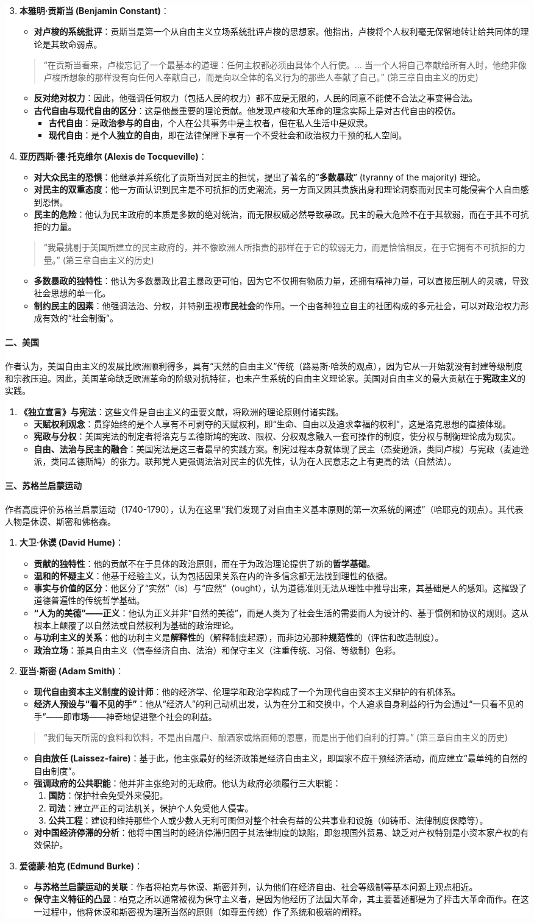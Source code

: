3.  **本雅明·贡斯当 (Benjamin Constant)**：
    *   **对卢梭的系统批评**：贡斯当是第一个从自由主义立场系统批评卢梭的思想家。他指出，卢梭将个人权利毫无保留地转让给共同体的理论是其致命弱点。
    > “在贡斯当看来，卢梭忘记了一个最基本的道理：任何主权都必须由具体个人行使。... 当一个人将自己奉献给所有人时，他绝非像卢梭所想象的那样没有向任何人奉献自己，而是向以全体的名义行为的那些人奉献了自己。” (第三章自由主义的历史)
    *   **反对绝对权力**：因此，他强调任何权力（包括人民的权力）都不应是无限的，人民的同意不能使不合法之事变得合法。
    *   **古代自由与现代自由的区分**：这是他最重要的理论贡献。他发现卢梭和大革命的理念实际上是对古代自由的模仿。
        *   **古代自由**：是**政治参与的自由**，个人在公共事务中是主权者，但在私人生活中是奴隶。
        *   **现代自由**：是**个人独立的自由**，即在法律保障下享有一个不受社会和政治权力干预的私人空间。

4.  **亚历西斯·德·托克维尔 (Alexis de Tocqueville)**：
    *   **对大众民主的恐惧**：他继承并系统化了贡斯当对民主的担忧，提出了著名的“**多数暴政**” (tyranny of the majority) 理论。
    *   **对民主的双重态度**：他一方面认识到民主是不可抗拒的历史潮流，另一方面又因其贵族出身和理论洞察而对民主可能侵害个人自由感到恐惧。
    *   **民主的危险**：他认为民主政府的本质是多数的绝对统治，而无限权威必然导致暴政。民主的最大危险不在于其软弱，而在于其不可抗拒的力量。
    > “我最挑剔于美国所建立的民主政府的，并不像欧洲人所指责的那样在于它的软弱无力，而是恰恰相反，在于它拥有不可抗拒的力量。” (第三章自由主义的历史)
    *   **多数暴政的独特性**：他认为多数暴政比君主暴政更可怕，因为它不仅拥有物质力量，还拥有精神力量，可以直接压制人的灵魂，导致社会思想的单一化。
    *   **制约民主的因素**：他强调法治、分权，并特别重视**市民社会**的作用。一个由各种独立自主的社团构成的多元社会，可以对政治权力形成有效的“社会制衡”。

#### 二、美国

作者认为，美国自由主义的发展比欧洲顺利得多，具有“天然的自由主义”传统（路易斯·哈茨的观点），因为它从一开始就没有封建等级制度和宗教压迫。因此，美国革命缺乏欧洲革命的阶级对抗特征，也未产生系统的自由主义理论家。美国对自由主义的最大贡献在于**宪政主义**的实践。

1.  **《独立宣言》与宪法**：这些文件是自由主义的重要文献，将欧洲的理论原则付诸实践。
    *   **天赋权利观念**：贯穿始终的是个人享有不可剥夺的天赋权利，即“生命、自由以及追求幸福的权利”，这是洛克思想的直接体现。
    *   **宪政与分权**：美国宪法的制定者将洛克与孟德斯鸠的宪政、限权、分权观念融入一套可操作的制度，使分权与制衡理论成为现实。
    *   **自由、法治与民主的融合**：美国宪法是这三者最早的实践方案。制宪过程本身就体现了民主（杰斐逊派，类同卢梭）与宪政（麦迪逊派，类同孟德斯鸠）的张力。联邦党人更强调法治对民主的优先性，认为在人民意志之上有更高的法（自然法）。

#### 三、苏格兰启蒙运动

作者高度评价苏格兰启蒙运动（1740-1790），认为在这里“我们发现了对自由主义基本原则的第一次系统的阐述”（哈耶克的观点）。其代表人物是休谟、斯密和佛格森。

1.  **大卫·休谟 (David Hume)**：
    *   **贡献的独特性**：他的贡献不在于具体的政治原则，而在于为政治理论提供了新的**哲学基础**。
    *   **温和的怀疑主义**：他基于经验主义，认为包括因果关系在内的许多信念都无法找到理性的依据。
    *   **事实与价值的区分**：他区分了“实然”（is）与“应然”（ought），认为道德准则无法从理性中推导出来，其基础是人的感知。这摧毁了道德普遍性的传统哲学基础。
    *   **“人为的美德”——正义**：他认为正义并非“自然的美德”，而是人类为了社会生活的需要而人为设计的、基于惯例和协议的规则。这从根本上颠覆了以自然法或自然权利为基础的政治理论。
    *   **与功利主义的关系**：他的功利主义是**解释性**的（解释制度起源），而非边沁那种**规范性**的（评估和改造制度）。
    *   **政治立场**：兼具自由主义（信奉经济自由、法治）和保守主义（注重传统、习俗、等级制）色彩。

2.  **亚当·斯密 (Adam Smith)**：
    *   **现代自由资本主义制度的设计师**：他的经济学、伦理学和政治学构成了一个为现代自由资本主义辩护的有机体系。
    *   **经济人预设与“看不见的手”**：他从“经济人”的利己动机出发，认为在分工和交换中，个人追求自身利益的行为会通过“一只看不见的手”——即**市场**——神奇地促进整个社会的利益。
    > “我们每天所需的食料和饮料，不是出自屠户、酿酒家或烙面师的恩惠，而是出于他们自利的打算。” (第三章自由主义的历史)
    *   **自由放任 (Laissez-faire)**：基于此，他主张最好的经济政策是经济自由主义，即国家不应干预经济活动，而应建立“最单纯的自然的自由制度”。
    *   **强调政府的公共职能**：他并非主张绝对的无政府。他认为政府必须履行三大职能：
        1.  **国防**：保护社会免受外来侵犯。
        2.  **司法**：建立严正的司法机关，保护个人免受他人侵害。
        3.  **公共工程**：建设和维持那些个人或少数人无利可图但对整个社会有益的公共事业和设施（如铸币、法律制度保障等）。
    *   **对中国经济停滞的分析**：他将中国当时的经济停滞归因于其法律制度的缺陷，即忽视国外贸易、缺乏对产权特别是小资本家产权的有效保护。

3.  **爱德蒙·柏克 (Edmund Burke)**：
    *   **与苏格兰启蒙运动的关联**：作者将柏克与休谟、斯密并列，认为他们在经济自由、社会等级制等基本问题上观点相近。
    *   **保守主义特征的凸显**：柏克之所以通常被视为保守主义者，是因为他经历了法国大革命，其主要著述都是为了抨击大革命而作。在这一过程中，他将休谟和斯密视为理所当然的原则（如尊重传统）作了系统和极端的阐释。
